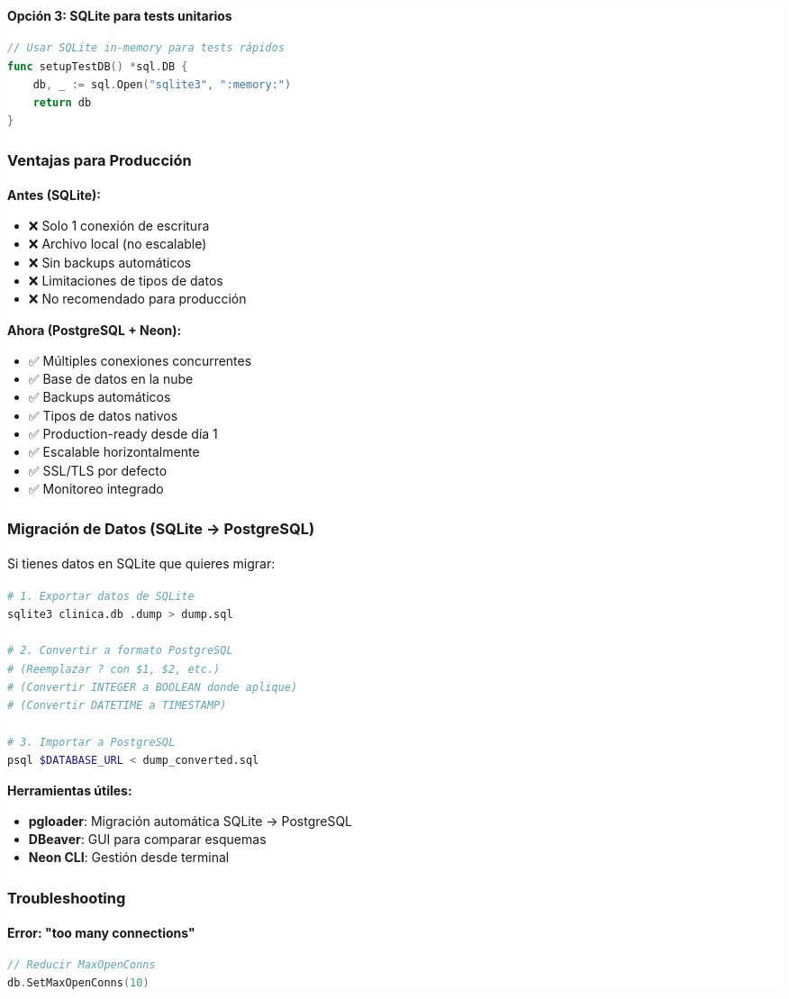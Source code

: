 **Opción 3: SQLite para tests unitarios**
```go
// Usar SQLite in-memory para tests rápidos
func setupTestDB() *sql.DB {
    db, _ := sql.Open("sqlite3", ":memory:")
    return db
}
```

### Ventajas para Producción

**Antes (SQLite):**
- ❌ Solo 1 conexión de escritura
- ❌ Archivo local (no escalable)
- ❌ Sin backups automáticos
- ❌ Limitaciones de tipos de datos
- ❌ No recomendado para producción

**Ahora (PostgreSQL + Neon):**
- ✅ Múltiples conexiones concurrentes
- ✅ Base de datos en la nube
- ✅ Backups automáticos
- ✅ Tipos de datos nativos
- ✅ Production-ready desde día 1
- ✅ Escalable horizontalmente
- ✅ SSL/TLS por defecto
- ✅ Monitoreo integrado

### Migración de Datos (SQLite → PostgreSQL)

Si tienes datos en SQLite que quieres migrar:

```bash
# 1. Exportar datos de SQLite
sqlite3 clinica.db .dump > dump.sql

# 2. Convertir a formato PostgreSQL
# (Reemplazar ? con $1, $2, etc.)
# (Convertir INTEGER a BOOLEAN donde aplique)
# (Convertir DATETIME a TIMESTAMP)

# 3. Importar a PostgreSQL
psql $DATABASE_URL < dump_converted.sql
```

**Herramientas útiles:**
- **pgloader**: Migración automática SQLite → PostgreSQL
- **DBeaver**: GUI para comparar esquemas
- **Neon CLI**: Gestión desde terminal

### Troubleshooting

**Error: "too many connections"**
```go
// Reducir MaxOpenConns
db.SetMaxOpenConns(10)
```
